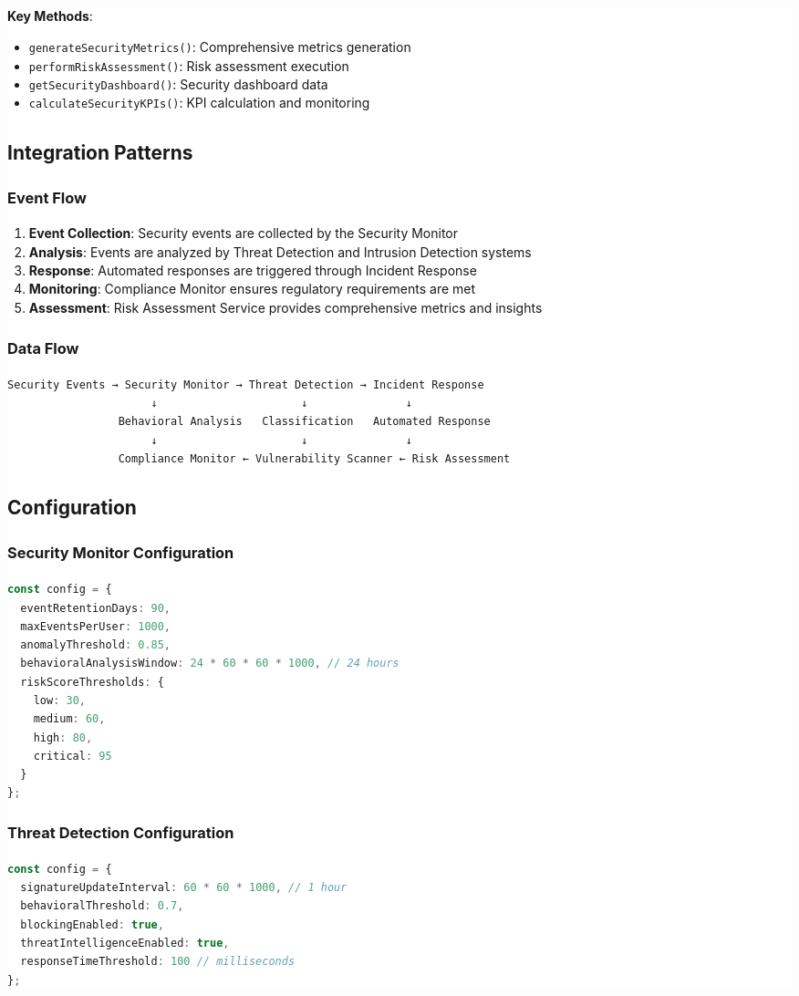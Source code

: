 **Key Methods**:
- `generateSecurityMetrics()`: Comprehensive metrics generation
- `performRiskAssessment()`: Risk assessment execution
- `getSecurityDashboard()`: Security dashboard data
- `calculateSecurityKPIs()`: KPI calculation and monitoring

## Integration Patterns

### Event Flow

1. **Event Collection**: Security events are collected by the Security Monitor
2. **Analysis**: Events are analyzed by Threat Detection and Intrusion Detection systems
3. **Response**: Automated responses are triggered through Incident Response
4. **Monitoring**: Compliance Monitor ensures regulatory requirements are met
5. **Assessment**: Risk Assessment Service provides comprehensive metrics and insights

### Data Flow

```
Security Events → Security Monitor → Threat Detection → Incident Response
                      ↓                      ↓               ↓
                 Behavioral Analysis   Classification   Automated Response
                      ↓                      ↓               ↓
                 Compliance Monitor ← Vulnerability Scanner ← Risk Assessment
```

## Configuration

### Security Monitor Configuration

```typescript
const config = {
  eventRetentionDays: 90,
  maxEventsPerUser: 1000,
  anomalyThreshold: 0.85,
  behavioralAnalysisWindow: 24 * 60 * 60 * 1000, // 24 hours
  riskScoreThresholds: {
    low: 30,
    medium: 60,
    high: 80,
    critical: 95
  }
};
```

### Threat Detection Configuration

```typescript
const config = {
  signatureUpdateInterval: 60 * 60 * 1000, // 1 hour
  behavioralThreshold: 0.7,
  blockingEnabled: true,
  threatIntelligenceEnabled: true,
  responseTimeThreshold: 100 // milliseconds
};
```
